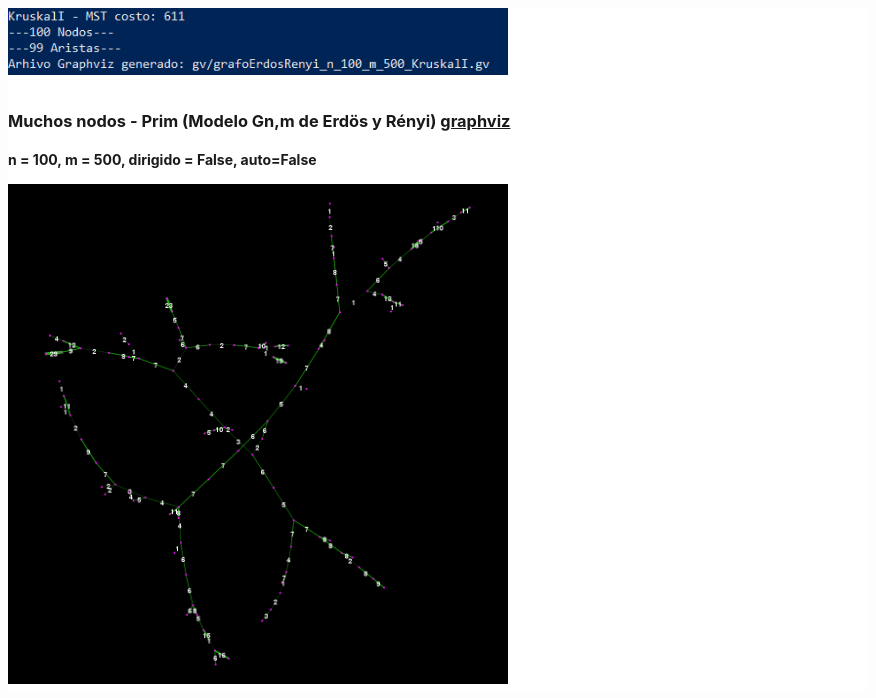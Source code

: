 <img src="/img/grafoErdosRenyi_n_100_m_500_KruskalImst.PNG" width="500" />

##

### Muchos nodos - Prim (Modelo Gn,m de Erdös y Rényi) [graphviz](/graphviz/grafoErdosRenyi_n_100_m_500_Prim.gv)
**n = 100, m = 500, dirigido = False, auto=False**

<img src="/img/grafoErdosRenyi_n_100_m_500_Prim.png" width="500" />

